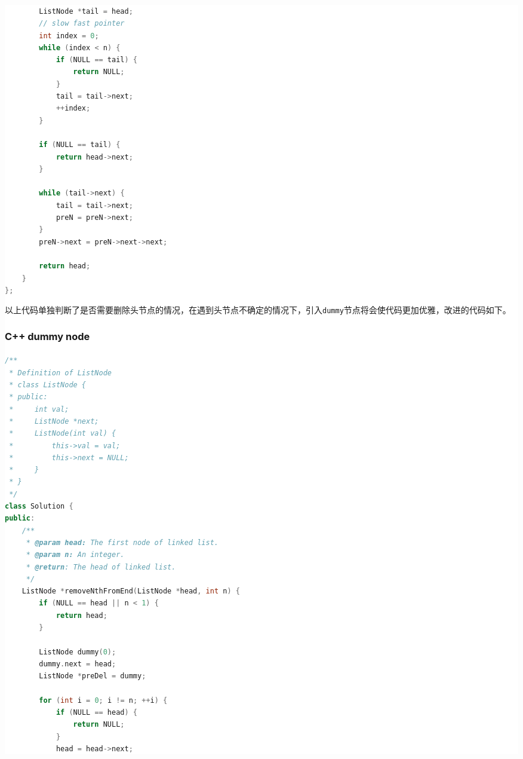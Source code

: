 ```c++
        ListNode *tail = head;
        // slow fast pointer
        int index = 0;
        while (index < n) {
            if (NULL == tail) {
                return NULL;
            }
            tail = tail->next;
            ++index;
        }

        if (NULL == tail) {
            return head->next;
        }

        while (tail->next) {
            tail = tail->next;
            preN = preN->next;
        }
        preN->next = preN->next->next;

        return head;
    }
};
```

以上代码单独判断了是否需要删除头节点的情况，在遇到头节点不确定的情况下，引入`dummy`节点将会使代码更加优雅，改进的代码如下。

### C++ dummy node

```c++
/**
 * Definition of ListNode
 * class ListNode {
 * public:
 *     int val;
 *     ListNode *next;
 *     ListNode(int val) {
 *         this->val = val;
 *         this->next = NULL;
 *     }
 * }
 */
class Solution {
public:
    /**
     * @param head: The first node of linked list.
     * @param n: An integer.
     * @return: The head of linked list.
     */
    ListNode *removeNthFromEnd(ListNode *head, int n) {
        if (NULL == head || n < 1) {
            return head;
        }

        ListNode dummy(0);
        dummy.next = head;
        ListNode *preDel = dummy;

        for (int i = 0; i != n; ++i) {
            if (NULL == head) {
                return NULL;
            }
            head = head->next;
```